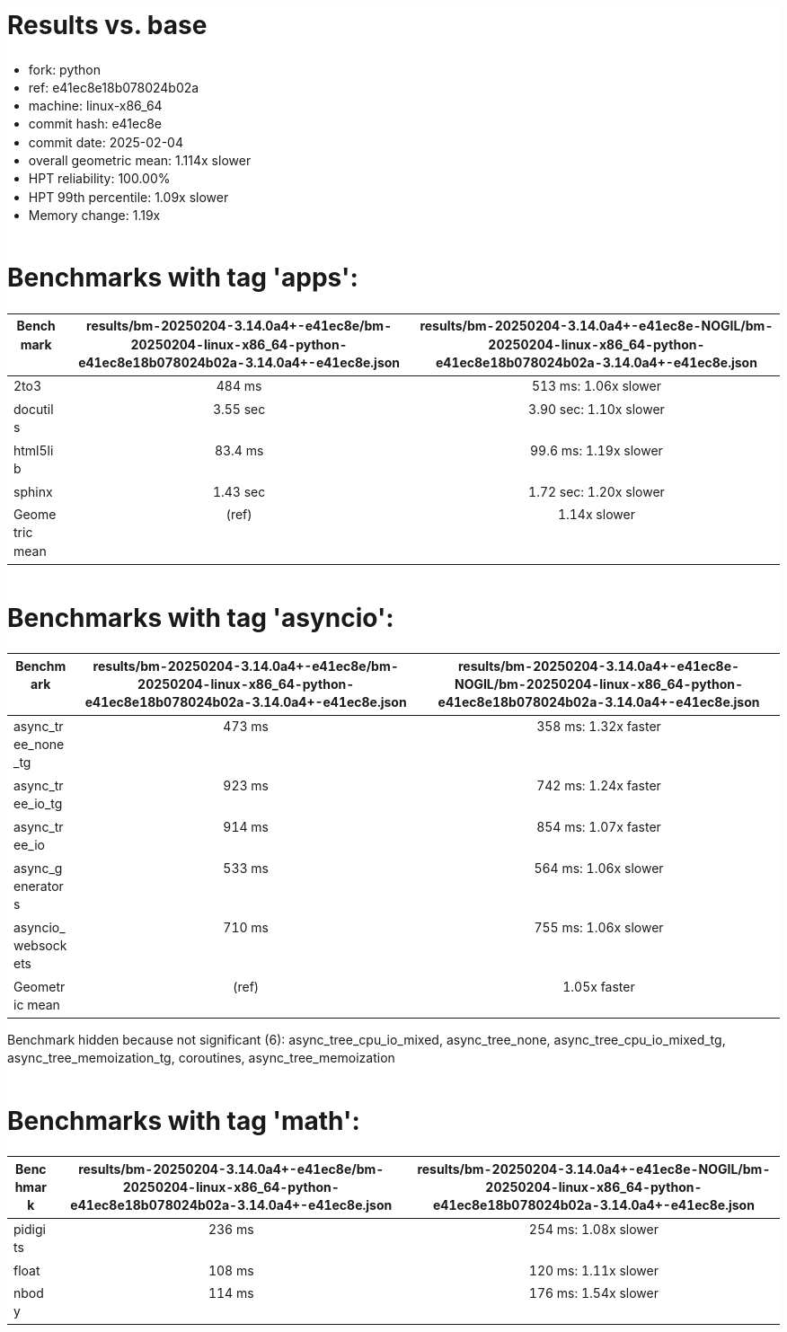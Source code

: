 # Results vs. base

- fork: python
- ref: e41ec8e18b078024b02a
- machine: linux-x86_64
- commit hash: e41ec8e
- commit date: 2025-02-04
- overall geometric mean: 1.114x slower
- HPT reliability: 100.00%
- HPT 99th percentile: 1.09x slower
- Memory change: 1.19x

Benchmarks with tag 'apps':
===========================

| Benchmark      | results/bm-20250204-3.14.0a4+-e41ec8e/bm-20250204-linux-x86_64-python-e41ec8e18b078024b02a-3.14.0a4+-e41ec8e.json | results/bm-20250204-3.14.0a4+-e41ec8e-NOGIL/bm-20250204-linux-x86_64-python-e41ec8e18b078024b02a-3.14.0a4+-e41ec8e.json |
|----------------|:-----------------------------------------------------------------------------------------------------------------:|:-----------------------------------------------------------------------------------------------------------------------:|
| 2to3           | 484 ms                                                                                                            | 513 ms: 1.06x slower                                                                                                    |
| docutils       | 3.55 sec                                                                                                          | 3.90 sec: 1.10x slower                                                                                                  |
| html5lib       | 83.4 ms                                                                                                           | 99.6 ms: 1.19x slower                                                                                                   |
| sphinx         | 1.43 sec                                                                                                          | 1.72 sec: 1.20x slower                                                                                                  |
| Geometric mean | (ref)                                                                                                             | 1.14x slower                                                                                                            |

Benchmarks with tag 'asyncio':
==============================

| Benchmark          | results/bm-20250204-3.14.0a4+-e41ec8e/bm-20250204-linux-x86_64-python-e41ec8e18b078024b02a-3.14.0a4+-e41ec8e.json | results/bm-20250204-3.14.0a4+-e41ec8e-NOGIL/bm-20250204-linux-x86_64-python-e41ec8e18b078024b02a-3.14.0a4+-e41ec8e.json |
|--------------------|:-----------------------------------------------------------------------------------------------------------------:|:-----------------------------------------------------------------------------------------------------------------------:|
| async_tree_none_tg | 473 ms                                                                                                            | 358 ms: 1.32x faster                                                                                                    |
| async_tree_io_tg   | 923 ms                                                                                                            | 742 ms: 1.24x faster                                                                                                    |
| async_tree_io      | 914 ms                                                                                                            | 854 ms: 1.07x faster                                                                                                    |
| async_generators   | 533 ms                                                                                                            | 564 ms: 1.06x slower                                                                                                    |
| asyncio_websockets | 710 ms                                                                                                            | 755 ms: 1.06x slower                                                                                                    |
| Geometric mean     | (ref)                                                                                                             | 1.05x faster                                                                                                            |

Benchmark hidden because not significant (6): async_tree_cpu_io_mixed, async_tree_none, async_tree_cpu_io_mixed_tg, async_tree_memoization_tg, coroutines, async_tree_memoization

Benchmarks with tag 'math':
===========================

| Benchmark      | results/bm-20250204-3.14.0a4+-e41ec8e/bm-20250204-linux-x86_64-python-e41ec8e18b078024b02a-3.14.0a4+-e41ec8e.json | results/bm-20250204-3.14.0a4+-e41ec8e-NOGIL/bm-20250204-linux-x86_64-python-e41ec8e18b078024b02a-3.14.0a4+-e41ec8e.json |
|----------------|:-----------------------------------------------------------------------------------------------------------------:|:-----------------------------------------------------------------------------------------------------------------------:|
| pidigits       | 236 ms                                                                                                            | 254 ms: 1.08x slower                                                                                                    |
| float          | 108 ms                                                                                                            | 120 ms: 1.11x slower                                                                                                    |
| nbody          | 114 ms                                                                                                            | 176 ms: 1.54x slower                                                                                                    |